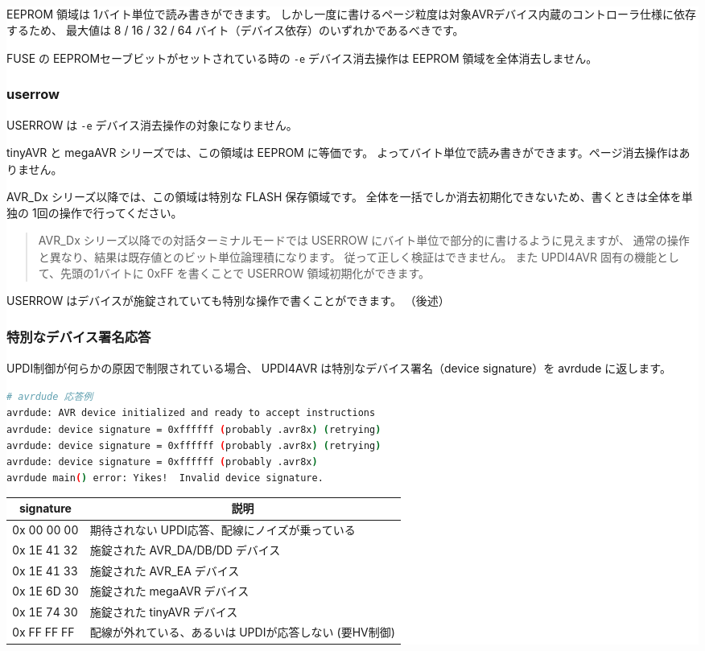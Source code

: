EEPROM 領域は 1バイト単位で読み書きができます。
しかし一度に書けるページ粒度は対象AVRデバイス内蔵のコントローラ仕様に依存するため、
最大値は 8 / 16 / 32 / 64 バイト（デバイス依存）のいずれかであるべきです。

FUSE の EEPROMセーブビットがセットされている時の `-e` デバイス消去操作は
EEPROM 領域を全体消去しません。

### userrow

USERROW は `-e` デバイス消去操作の対象になりません。

tinyAVR と megaAVR シリーズでは、この領域は EEPROM に等価です。
よってバイト単位で読み書きができます。ページ消去操作はありません。

AVR_Dx シリーズ以降では、この領域は特別な FLASH 保存領域です。
全体を一括でしか消去初期化できないため、書くときは全体を単独の 1回の操作で行ってください。

> AVR_Dx シリーズ以降での対話ターミナルモードでは
USERROW にバイト単位で部分的に書けるように見えますが、
通常の操作と異なり、結果は既存値とのビット単位論理積になります。
従って正しく検証はできません。
また UPDI4AVR 固有の機能として、先頭の1バイトに 0xFF を書くことで
USERROW 領域初期化ができます。

USERROW はデバイスが施錠されていても特別な操作で書くことができます。
（後述）

### 特別なデバイス署名応答

UPDI制御が何らかの原因で制限されている場合、
UPDI4AVR は特別なデバイス署名（device signature）を avrdude に返します。

```sh
# avrdude 応答例
avrdude: AVR device initialized and ready to accept instructions
avrdude: device signature = 0xffffff (probably .avr8x) (retrying)
avrdude: device signature = 0xffffff (probably .avr8x) (retrying)
avrdude: device signature = 0xffffff (probably .avr8x)
avrdude main() error: Yikes!  Invalid device signature.
```

|signature|説明|
|-|-|
|0x 00 00 00|期待されない UPDI応答、配線にノイズが乗っている|
|0x 1E 41 32|施錠された AVR_DA/DB/DD デバイス|
|0x 1E 41 33|施錠された AVR_EA デバイス|
|0x 1E 6D 30|施錠された megaAVR デバイス|
|0x 1E 74 30|施錠された tinyAVR デバイス|
|0x FF FF FF|配線が外れている、あるいは UPDIが応答しない (要HV制御)|
